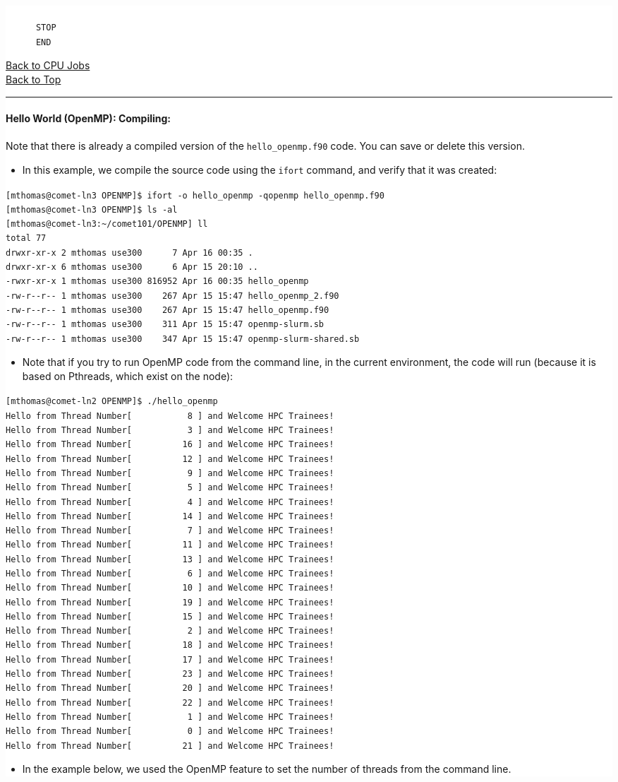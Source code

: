 ```

      STOP
      END
```
[Back to CPU Jobs](#comp-and-run-cpu-jobs) <br>
[Back to Top](#top)
<hr>

#### Hello World (OpenMP): Compiling:  <a name="hello-world-omp-compile"></a>

Note that there is already a compiled version of the `hello_openmp.f90` code. You can save or delete this version.

* In this example, we compile the source code using the `ifort` command, and verify that it was created:
```
[mthomas@comet-ln3 OPENMP]$ ifort -o hello_openmp -qopenmp hello_openmp.f90
[mthomas@comet-ln3 OPENMP]$ ls -al
[mthomas@comet-ln3:~/comet101/OPENMP] ll
total 77
drwxr-xr-x 2 mthomas use300      7 Apr 16 00:35 .
drwxr-xr-x 6 mthomas use300      6 Apr 15 20:10 ..
-rwxr-xr-x 1 mthomas use300 816952 Apr 16 00:35 hello_openmp
-rw-r--r-- 1 mthomas use300    267 Apr 15 15:47 hello_openmp_2.f90
-rw-r--r-- 1 mthomas use300    267 Apr 15 15:47 hello_openmp.f90
-rw-r--r-- 1 mthomas use300    311 Apr 15 15:47 openmp-slurm.sb
-rw-r--r-- 1 mthomas use300    347 Apr 15 15:47 openmp-slurm-shared.sb

```
* Note that if you try to run OpenMP code from the command line, in the current environment, the code will run (because it is based on Pthreads, which exist on the node):
```
[mthomas@comet-ln2 OPENMP]$ ./hello_openmp
Hello from Thread Number[           8 ] and Welcome HPC Trainees!
Hello from Thread Number[           3 ] and Welcome HPC Trainees!
Hello from Thread Number[          16 ] and Welcome HPC Trainees!
Hello from Thread Number[          12 ] and Welcome HPC Trainees!
Hello from Thread Number[           9 ] and Welcome HPC Trainees!
Hello from Thread Number[           5 ] and Welcome HPC Trainees!
Hello from Thread Number[           4 ] and Welcome HPC Trainees!
Hello from Thread Number[          14 ] and Welcome HPC Trainees!
Hello from Thread Number[           7 ] and Welcome HPC Trainees!
Hello from Thread Number[          11 ] and Welcome HPC Trainees!
Hello from Thread Number[          13 ] and Welcome HPC Trainees!
Hello from Thread Number[           6 ] and Welcome HPC Trainees!
Hello from Thread Number[          10 ] and Welcome HPC Trainees!
Hello from Thread Number[          19 ] and Welcome HPC Trainees!
Hello from Thread Number[          15 ] and Welcome HPC Trainees!
Hello from Thread Number[           2 ] and Welcome HPC Trainees!
Hello from Thread Number[          18 ] and Welcome HPC Trainees!
Hello from Thread Number[          17 ] and Welcome HPC Trainees!
Hello from Thread Number[          23 ] and Welcome HPC Trainees!
Hello from Thread Number[          20 ] and Welcome HPC Trainees!
Hello from Thread Number[          22 ] and Welcome HPC Trainees!
Hello from Thread Number[           1 ] and Welcome HPC Trainees!
Hello from Thread Number[           0 ] and Welcome HPC Trainees!
Hello from Thread Number[          21 ] and Welcome HPC Trainees!
```
* In the example below, we used the OpenMP feature to set the number of threads from the command line.
